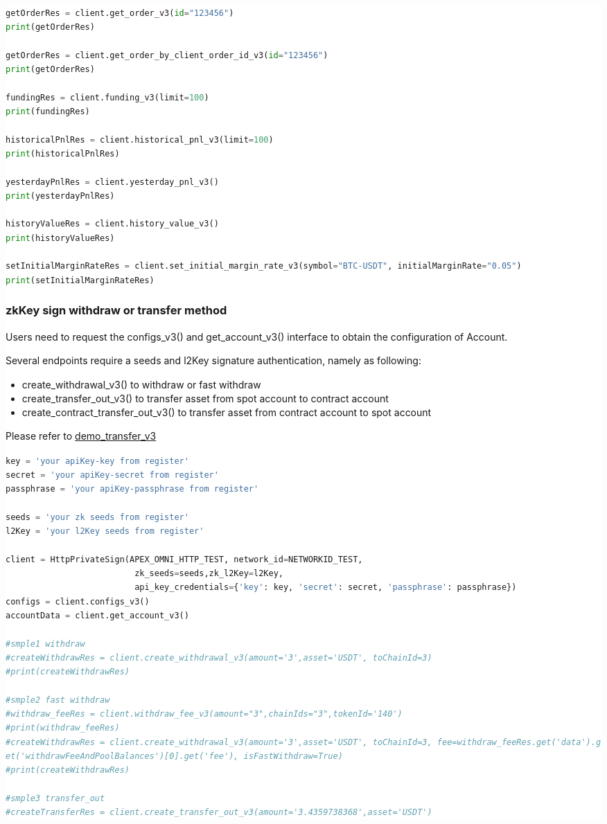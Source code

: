 ```python
getOrderRes = client.get_order_v3(id="123456")
print(getOrderRes)

getOrderRes = client.get_order_by_client_order_id_v3(id="123456")
print(getOrderRes)

fundingRes = client.funding_v3(limit=100)
print(fundingRes)

historicalPnlRes = client.historical_pnl_v3(limit=100)
print(historicalPnlRes)

yesterdayPnlRes = client.yesterday_pnl_v3()
print(yesterdayPnlRes)

historyValueRes = client.history_value_v3()
print(historyValueRes)

setInitialMarginRateRes = client.set_initial_margin_rate_v3(symbol="BTC-USDT", initialMarginRate="0.05")
print(setInitialMarginRateRes)

```

### zkKey sign withdraw or transfer method
Users need to request the configs_v3() and get_account_v3() interface to obtain the configuration of Account.    

Several endpoints require a seeds and l2Key signature authentication, namely as following:    
- create_withdrawal_v3()  to withdraw or fast withdraw
- create_transfer_out_v3()   to transfer asset from spot account to contract account   
- create_contract_transfer_out_v3()   to transfer asset from contract account to spot account    

Please refer to [demo_transfer_v3](https://github.com/ApeX-Protocol/apexpro-openapi/blob/main/tests/demo_transfer_v3.py)

```python
key = 'your apiKey-key from register'
secret = 'your apiKey-secret from register'
passphrase = 'your apiKey-passphrase from register'

seeds = 'your zk seeds from register'
l2Key = 'your l2Key seeds from register'

client = HttpPrivateSign(APEX_OMNI_HTTP_TEST, network_id=NETWORKID_TEST,
                          zk_seeds=seeds,zk_l2Key=l2Key,
                          api_key_credentials={'key': key, 'secret': secret, 'passphrase': passphrase})
configs = client.configs_v3()
accountData = client.get_account_v3()

#smple1 withdraw
#createWithdrawRes = client.create_withdrawal_v3(amount='3',asset='USDT', toChainId=3)
#print(createWithdrawRes)

#smple2 fast withdraw
#withdraw_feeRes = client.withdraw_fee_v3(amount="3",chainIds="3",tokenId='140')
#print(withdraw_feeRes)
#createWithdrawRes = client.create_withdrawal_v3(amount='3',asset='USDT', toChainId=3, fee=withdraw_feeRes.get('data').get('withdrawFeeAndPoolBalances')[0].get('fee'), isFastWithdraw=True)
#print(createWithdrawRes)

#smple3 transfer_out
#createTransferRes = client.create_transfer_out_v3(amount='3.4359738368',asset='USDT')
```